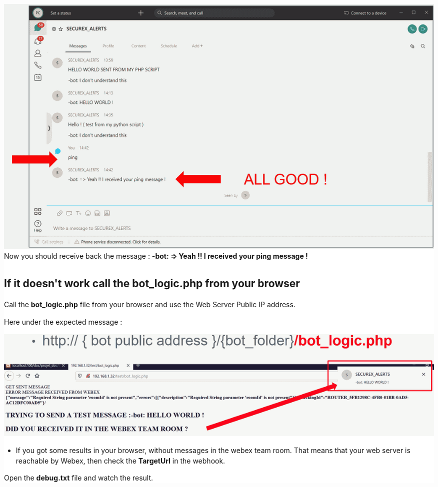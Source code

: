 ![](img/webex_team_bot-17.gif)
Now you should receive back the message : **-bot: => Yeah !! I received your ping message !**

## If it doesn't work call the bot_logic.php from your browser

Call the **bot_logic.php** file from your browser and use the Web Server Public IP address.

Here under the expected message :

![](img/webex_team_bot-18.gif)

- If you got some results in your browser, without messages in the webex team room. That means that your web server is reachable by Webex, then check the **TargetUrl** in the webhook.

Open the **debug.txt** file and watch the result.
